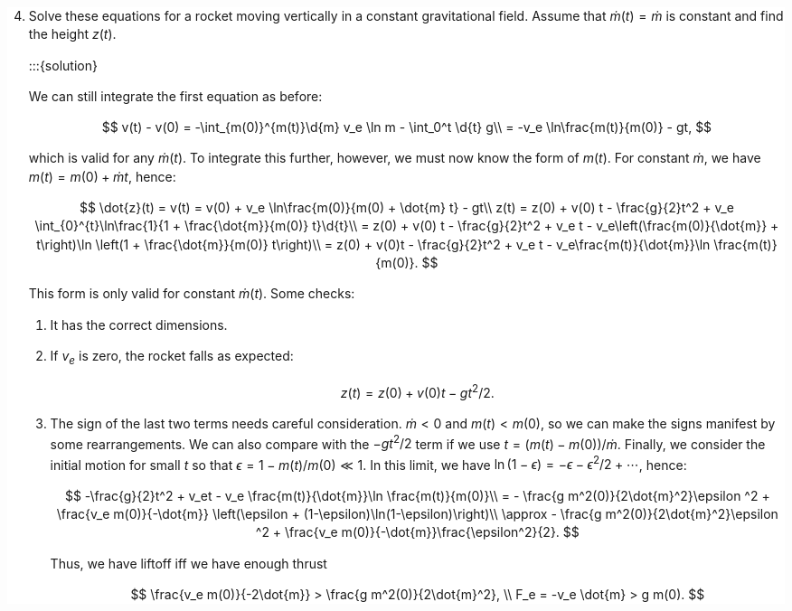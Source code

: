 4. Solve these equations for a rocket moving vertically in a constant gravitational
   field.  Assume that $\dot{m}(t) = \dot{m}$ is constant and find the height $z(t)$.
   
    :::{solution}
    
    We can still integrate the first equation as before:
    
    $$
      v(t) - v(0) 
        = -\int_{m(0)}^{m(t)}\d{m} v_e \ln m - \int_0^t \d{t} g\\
        = -v_e \ln\frac{m(t)}{m(0)} - gt,
    $$
    
    which is valid for any $\dot{m}(t)$.  To integrate this further, however, we must
    now know the form of $m(t)$.  For constant $\dot{m}$, we have $m(t) = m(0) + \dot{m}
    t$, hence:
    
    $$
      \dot{z}(t) = v(t) = v(0) + v_e \ln\frac{m(0)}{m(0) + \dot{m} t} - gt\\
      z(t) = z(0) + v(0) t - \frac{g}{2}t^2 
             + v_e \int_{0}^{t}\ln\frac{1}{1 + \frac{\dot{m}}{m(0)} t}\d{t}\\
           = z(0) + v(0) t - \frac{g}{2}t^2 + v_e t - v_e\left(\frac{m(0)}{\dot{m}} +
             t\right)\ln \left(1 + \frac{\dot{m}}{m(0)} t\right)\\
           = z(0) + v(0)t - \frac{g}{2}t^2 + v_e t - v_e\frac{m(t)}{\dot{m}}\ln \frac{m(t)}{m(0)}.
    $$
    
    This form is only valid for constant $\dot{m}(t)$.  Some checks:
    
    1. It has the correct dimensions.
    2. If $v_e$ is zero, the rocket falls as expected:
    
       $$
         z(t) = z(0) + v(0)t - gt^2/2.
       $$
       
    3. The sign of the last two terms needs careful consideration.  $\dot{m} < 0$ and
       $m(t) < m(0)$, so we can make the signs manifest by some rearrangements.  We can
       also compare with the $-gt^2/2$ term if we use $t = (m(t) - m(0))/\dot{m}$.
       Finally, we consider the initial motion for small $t$ so that $\epsilon =
       1-m(t)/m(0) \ll 1$.  In this limit, we have $\ln(1-\epsilon) = -\epsilon
       -\epsilon^2/2 + \cdots$, hence:
       
       $$
         -\frac{g}{2}t^2 + v_et - v_e \frac{m(t)}{\dot{m}}\ln \frac{m(t)}{m(0)}\\
         = - \frac{g m^2(0)}{2\dot{m}^2}\epsilon ^2 + \frac{v_e m(0)}{-\dot{m}}
         \left(\epsilon + (1-\epsilon)\ln(1-\epsilon)\right)\\
         \approx - \frac{g m^2(0)}{2\dot{m}^2}\epsilon ^2 
                 + \frac{v_e m(0)}{-\dot{m}}\frac{\epsilon^2}{2}.
       $$
       
       Thus, we have liftoff iff we have enough thrust
       
       $$
         \frac{v_e m(0)}{-2\dot{m}} > \frac{g m^2(0)}{2\dot{m}^2}, \\
         F_e = -v_e \dot{m} > g m(0).
       $$
       